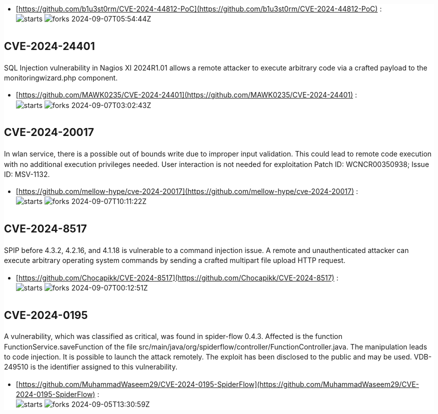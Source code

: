 - [https://github.com/b1u3st0rm/CVE-2024-44812-PoC](https://github.com/b1u3st0rm/CVE-2024-44812-PoC) :  
![starts](https://img.shields.io/github/stars/b1u3st0rm/CVE-2024-44812-PoC.svg) 
![forks](https://img.shields.io/github/forks/b1u3st0rm/CVE-2024-44812-PoC.svg) 
2024-09-07T05:54:44Z

## CVE-2024-24401
 SQL Injection vulnerability in Nagios XI 2024R1.01 allows a remote attacker to execute arbitrary code via a crafted payload to the monitoringwizard.php component.

- [https://github.com/MAWK0235/CVE-2024-24401](https://github.com/MAWK0235/CVE-2024-24401) :  
![starts](https://img.shields.io/github/stars/MAWK0235/CVE-2024-24401.svg) 
![forks](https://img.shields.io/github/forks/MAWK0235/CVE-2024-24401.svg) 
2024-09-07T03:02:43Z

## CVE-2024-20017
 In wlan service, there is a possible out of bounds write due to improper input validation. This could lead to remote code execution with no additional execution privileges needed. User interaction is not needed for exploitation Patch ID: WCNCR00350938; Issue ID: MSV-1132.

- [https://github.com/mellow-hype/cve-2024-20017](https://github.com/mellow-hype/cve-2024-20017) :  
![starts](https://img.shields.io/github/stars/mellow-hype/cve-2024-20017.svg) 
![forks](https://img.shields.io/github/forks/mellow-hype/cve-2024-20017.svg) 
2024-09-07T10:11:22Z

## CVE-2024-8517
 SPIP before 4.3.2, 4.2.16, and 4.1.18 is vulnerable to a command injection issue. A remote and unauthenticated attacker can execute arbitrary operating system commands by sending a crafted multipart file upload HTTP request.

- [https://github.com/Chocapikk/CVE-2024-8517](https://github.com/Chocapikk/CVE-2024-8517) :  
![starts](https://img.shields.io/github/stars/Chocapikk/CVE-2024-8517.svg) 
![forks](https://img.shields.io/github/forks/Chocapikk/CVE-2024-8517.svg) 
2024-09-07T00:12:51Z

## CVE-2024-0195
 A vulnerability, which was classified as critical, was found in spider-flow 0.4.3. Affected is the function FunctionService.saveFunction of the file src/main/java/org/spiderflow/controller/FunctionController.java. The manipulation leads to code injection. It is possible to launch the attack remotely. The exploit has been disclosed to the public and may be used. VDB-249510 is the identifier assigned to this vulnerability.

- [https://github.com/MuhammadWaseem29/CVE-2024-0195-SpiderFlow](https://github.com/MuhammadWaseem29/CVE-2024-0195-SpiderFlow) :  
![starts](https://img.shields.io/github/stars/MuhammadWaseem29/CVE-2024-0195-SpiderFlow.svg) 
![forks](https://img.shields.io/github/forks/MuhammadWaseem29/CVE-2024-0195-SpiderFlow.svg) 
2024-09-05T13:30:59Z
